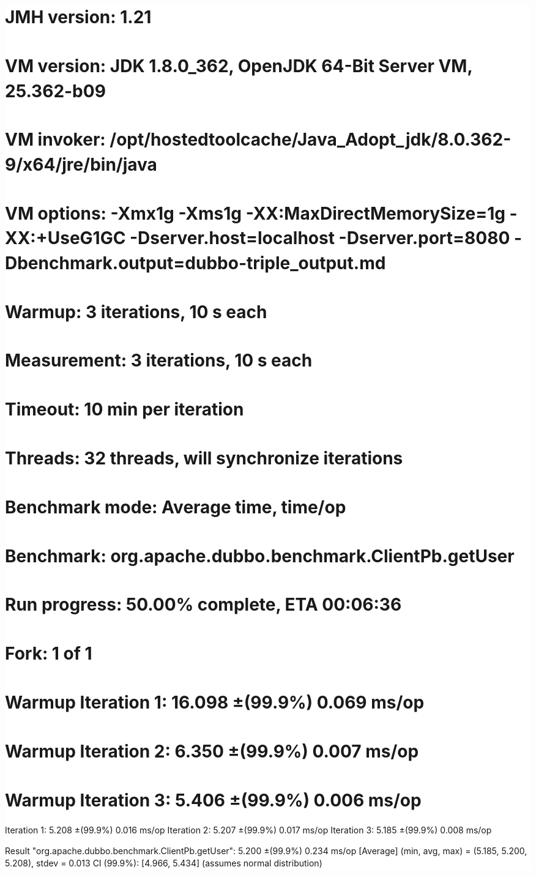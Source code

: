 
# JMH version: 1.21
# VM version: JDK 1.8.0_362, OpenJDK 64-Bit Server VM, 25.362-b09
# VM invoker: /opt/hostedtoolcache/Java_Adopt_jdk/8.0.362-9/x64/jre/bin/java
# VM options: -Xmx1g -Xms1g -XX:MaxDirectMemorySize=1g -XX:+UseG1GC -Dserver.host=localhost -Dserver.port=8080 -Dbenchmark.output=dubbo-triple_output.md
# Warmup: 3 iterations, 10 s each
# Measurement: 3 iterations, 10 s each
# Timeout: 10 min per iteration
# Threads: 32 threads, will synchronize iterations
# Benchmark mode: Average time, time/op
# Benchmark: org.apache.dubbo.benchmark.ClientPb.getUser

# Run progress: 50.00% complete, ETA 00:06:36
# Fork: 1 of 1
# Warmup Iteration   1: 16.098 ±(99.9%) 0.069 ms/op
# Warmup Iteration   2: 6.350 ±(99.9%) 0.007 ms/op
# Warmup Iteration   3: 5.406 ±(99.9%) 0.006 ms/op
Iteration   1: 5.208 ±(99.9%) 0.016 ms/op
Iteration   2: 5.207 ±(99.9%) 0.017 ms/op
Iteration   3: 5.185 ±(99.9%) 0.008 ms/op


Result "org.apache.dubbo.benchmark.ClientPb.getUser":
  5.200 ±(99.9%) 0.234 ms/op [Average]
  (min, avg, max) = (5.185, 5.200, 5.208), stdev = 0.013
  CI (99.9%): [4.966, 5.434] (assumes normal distribution)
